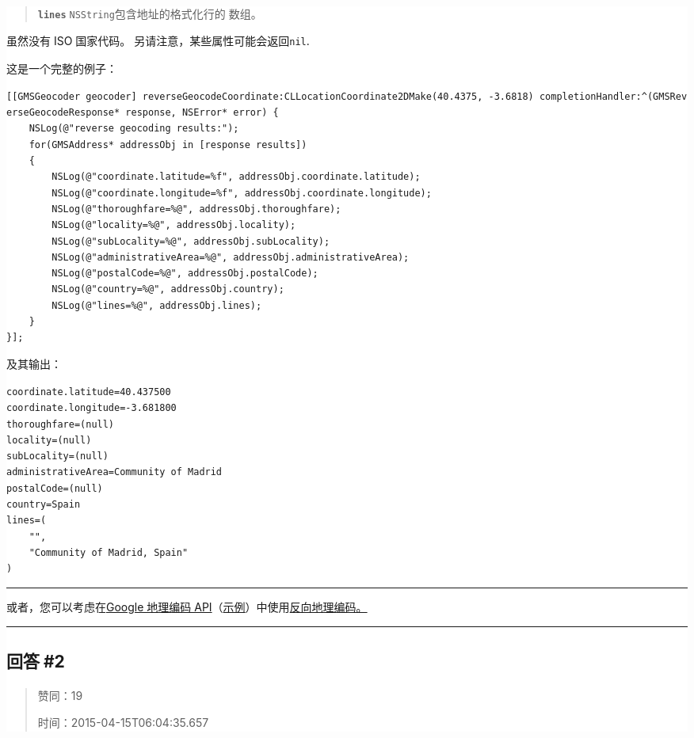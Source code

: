 > **`lines`**
> `NSString`包含地址的格式化行的 数组。

虽然没有 ISO 国家代码。
另请注意，某些属性可能会返回`nil`.

这是一个完整的例子：

```
[[GMSGeocoder geocoder] reverseGeocodeCoordinate:CLLocationCoordinate2DMake(40.4375, -3.6818) completionHandler:^(GMSReverseGeocodeResponse* response, NSError* error) {
    NSLog(@"reverse geocoding results:");
    for(GMSAddress* addressObj in [response results])
    {
        NSLog(@"coordinate.latitude=%f", addressObj.coordinate.latitude);
        NSLog(@"coordinate.longitude=%f", addressObj.coordinate.longitude);
        NSLog(@"thoroughfare=%@", addressObj.thoroughfare);
        NSLog(@"locality=%@", addressObj.locality);
        NSLog(@"subLocality=%@", addressObj.subLocality);
        NSLog(@"administrativeArea=%@", addressObj.administrativeArea);
        NSLog(@"postalCode=%@", addressObj.postalCode);
        NSLog(@"country=%@", addressObj.country);
        NSLog(@"lines=%@", addressObj.lines);
    }
}]; 
```

及其输出：

```
coordinate.latitude=40.437500
coordinate.longitude=-3.681800
thoroughfare=(null)
locality=(null)
subLocality=(null)
administrativeArea=Community of Madrid
postalCode=(null)
country=Spain
lines=(
    "",
    "Community of Madrid, Spain"
) 
```

* * *

或者，您可以考虑在[Google 地理编码 API](https://developers.google.com/maps/documentation/geocoding/)（[示例](https://developers.google.com/maps/documentation/geocoding/#reverse-example)）中使用[反向地理编码。](https://developers.google.com/maps/documentation/geocoding/#ReverseGeocoding)

* * *

## 回答 #2

> 赞同：19
> 
> 时间：2015-04-15T06:04:35.657
